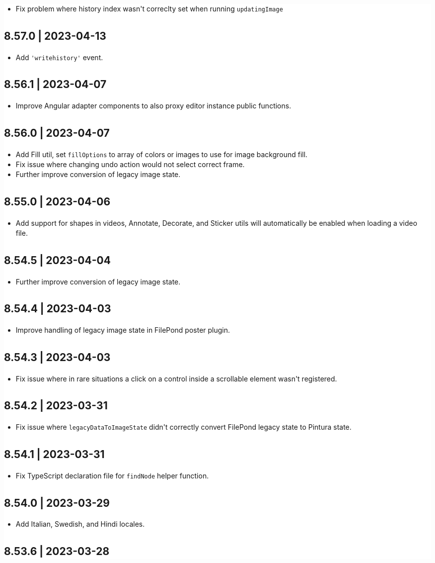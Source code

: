 -   Fix problem where history index wasn't correclty set when running `updatingImage`

## 8.57.0 | 2023-04-13

-   Add `'writehistory'` event.

## 8.56.1 | 2023-04-07

-   Improve Angular adapter components to also proxy editor instance public functions.

## 8.56.0 | 2023-04-07

-   Add Fill util, set `fillOptions` to array of colors or images to use for image background fill.
-   Fix issue where changing undo action would not select correct frame.
-   Further improve conversion of legacy image state.

## 8.55.0 | 2023-04-06

-   Add support for shapes in videos, Annotate, Decorate, and Sticker utils will automatically be enabled when loading a video file.

## 8.54.5 | 2023-04-04

-   Further improve conversion of legacy image state.

## 8.54.4 | 2023-04-03

-   Improve handling of legacy image state in FilePond poster plugin.

## 8.54.3 | 2023-04-03

-   Fix issue where in rare situations a click on a control inside a scrollable element wasn't registered.

## 8.54.2 | 2023-03-31

-   Fix issue where `legacyDataToImageState` didn't correctly convert FilePond legacy state to Pintura state.

## 8.54.1 | 2023-03-31

-   Fix TypeScript declaration file for `findNode` helper function.

## 8.54.0 | 2023-03-29

-   Add Italian, Swedish, and Hindi locales.

## 8.53.6 | 2023-03-28
